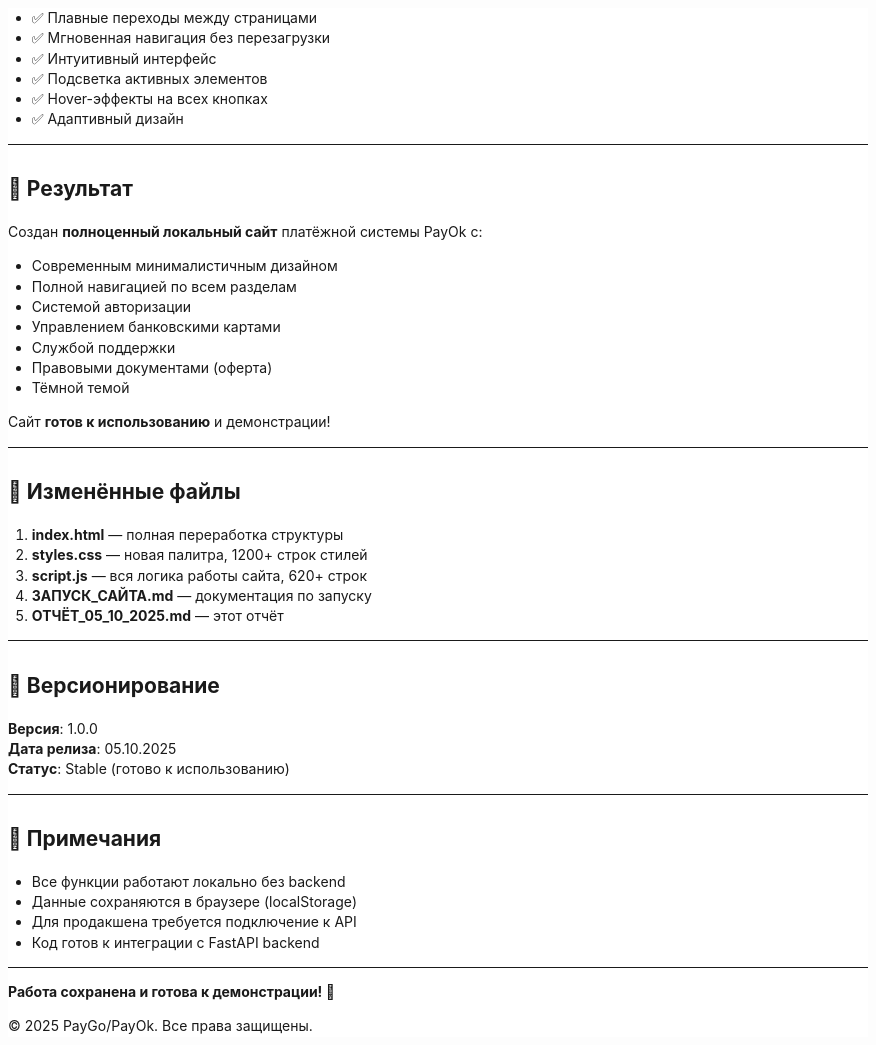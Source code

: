- ✅ Плавные переходы между страницами
- ✅ Мгновенная навигация без перезагрузки
- ✅ Интуитивный интерфейс
- ✅ Подсветка активных элементов
- ✅ Hover-эффекты на всех кнопках
- ✅ Адаптивный дизайн

---

## 🎉 Результат

Создан **полноценный локальный сайт** платёжной системы PayOk с:

- Современным минималистичным дизайном
- Полной навигацией по всем разделам
- Системой авторизации
- Управлением банковскими картами
- Службой поддержки
- Правовыми документами (оферта)
- Тёмной темой

Сайт **готов к использованию** и демонстрации!

---

## 📁 Изменённые файлы

1. **index.html** — полная переработка структуры
2. **styles.css** — новая палитра, 1200+ строк стилей
3. **script.js** — вся логика работы сайта, 620+ строк
4. **ЗАПУСК_САЙТА.md** — документация по запуску
5. **ОТЧЁТ_05_10_2025.md** — этот отчёт

---

## 🔄 Версионирование

**Версия**: 1.0.0  
**Дата релиза**: 05.10.2025  
**Статус**: Stable (готово к использованию)

---

## 📝 Примечания

- Все функции работают локально без backend
- Данные сохраняются в браузере (localStorage)
- Для продакшена требуется подключение к API
- Код готов к интеграции с FastAPI backend

---

**Работа сохранена и готова к демонстрации! 🎊**

© 2025 PayGo/PayOk. Все права защищены.

